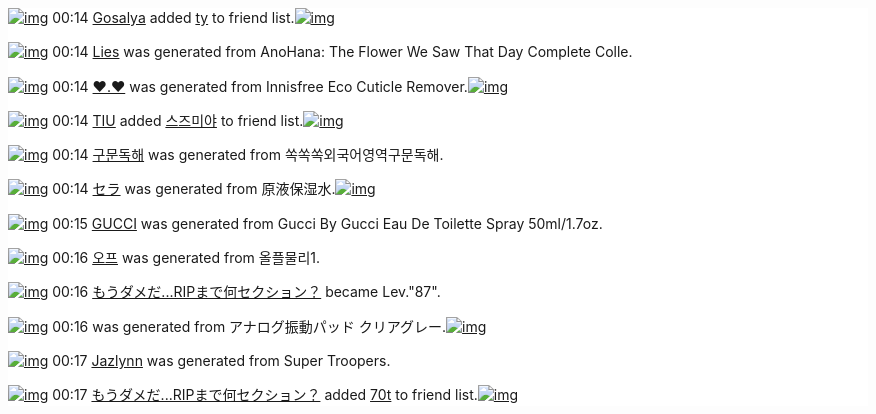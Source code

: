 [![img](http://www.deviantsart.com/3gcldib.jpeg)](http://www.barcodekanojo.com/user/409796/Gosalya) 00:14 [Gosalya](http://www.barcodekanojo.com/user/409796/Gosalya) added [ty](http://www.barcodekanojo.com/kanojo/2806183/ty) to friend list.[![img](http://www.deviantsart.com/3li4h1j.png)](http://www.barcodekanojo.com/kanojo/2806183/ty) 

[![img](http://www.deviantsart.com/3vpohih.png)](http://www.barcodekanojo.com/kanojo/3012278/Lies) 00:14 [Lies](http://www.barcodekanojo.com/kanojo/3012278/Lies) was generated from AnoHana: The Flower We Saw That Day Complete Colle.

[![img](http://www.deviantsart.com/174n746.png)](http://www.barcodekanojo.com/kanojo/3012279/%E2%99%A5.%E2%99%A5) 00:14 [♥.♥](http://www.barcodekanojo.com/kanojo/3012279/%E2%99%A5.%E2%99%A5) was generated from Innisfree Eco Cuticle Remover.[![img](http://www.deviantsart.com/en92c3.jpeg)](http://www.barcodekanojo.com/product_images/barcode/5704616/1403018003/50x50xInnisfree,P20Eco,P20Cuticle,P20Remover.jpg,qw=88,ah=88.pagespeed.ic.q6sQAxjydd.jpg) 

[![img](http://www.deviantsart.com/26n6sjm.jpeg)](http://www.barcodekanojo.com/user/464990/TIU) 00:14 [TIU](http://www.barcodekanojo.com/user/464990/TIU) added [스즈미야](http://www.barcodekanojo.com/kanojo/2991925/%EC%8A%A4%EC%A6%88%EB%AF%B8%EC%95%BC) to friend list.[![img](http://www.deviantsart.com/3fta2lo.png)](http://www.barcodekanojo.com/kanojo/2991925/%EC%8A%A4%EC%A6%88%EB%AF%B8%EC%95%BC) 

[![img](http://www.deviantsart.com/2euardi.png)](http://www.barcodekanojo.com/kanojo/3012280/%EA%B5%AC%EB%AC%B8%EB%8F%85%ED%95%B4) 00:14 [구문독해](http://www.barcodekanojo.com/kanojo/3012280/%EA%B5%AC%EB%AC%B8%EB%8F%85%ED%95%B4) was generated from 쏙쏙쏙외국어영역구문독해.

[![img](http://www.deviantsart.com/l0s6di.png)](http://www.barcodekanojo.com/kanojo/3012281/%E3%82%BB%E3%83%A9) 00:14 [セラ](http://www.barcodekanojo.com/kanojo/3012281/%E3%82%BB%E3%83%A9) was generated from 原液保湿水.[![img](http://www.deviantsart.com/2avgf9a.jpeg)](http://www.barcodekanojo.com/product_images/barcode/5704619/1403018096/%E5%8E%9F%E6%B6%B2%E4%BF%9D%E6%B9%BF%E6%B0%B4.jpg) 

[![img](http://www.deviantsart.com/19oplvi.png)](http://www.barcodekanojo.com/kanojo/3012282/GUCCI) 00:15 [GUCCI](http://www.barcodekanojo.com/kanojo/3012282/GUCCI) was generated from Gucci By Gucci Eau De Toilette Spray 50ml/1.7oz.

[![img](http://www.deviantsart.com/7clu11.png)](http://www.barcodekanojo.com/kanojo/3012283/%EC%98%A4%ED%94%84) 00:16 [오프](http://www.barcodekanojo.com/kanojo/3012283/%EC%98%A4%ED%94%84) was generated from 올플물리1.

[![img](http://www.deviantsart.com/38i0mgo.jpeg)](http://www.barcodekanojo.com/user/425666/%E3%82%82%E3%81%86%E3%83%80%E3%83%A1%E3%81%A0...RIP%E3%81%BE%E3%81%A7%E4%BD%95%E3%82%BB%E3%82%AF%E3%82%B7%E3%83%A7%E3%83%B3%EF%BC%9F) 00:16 [もうダメだ...RIPまで何セクション？](http://www.barcodekanojo.com/user/425666/%E3%82%82%E3%81%86%E3%83%80%E3%83%A1%E3%81%A0...RIP%E3%81%BE%E3%81%A7%E4%BD%95%E3%82%BB%E3%82%AF%E3%82%B7%E3%83%A7%E3%83%B3%EF%BC%9F) became Lev."87".

[![img](http://www.deviantsart.com/2fctl4p.png)](http://www.barcodekanojo.com/kanojo/3012284/%20) 00:16 [ ](http://www.barcodekanojo.com/kanojo/3012284/%20) was generated from アナログ振動パッド クリアグレー.[![img](http://www.deviantsart.com/3t4c9ac.jpeg)](http://www.barcodekanojo.com/product_images/barcode/3479732/1325200116/50x50x,PE3,P82,PA2,PE3,P83,P8A,PE3,P83,PAD,PE3,P82,PB0,PE3,P83,P91,PE3,P83,P83,PE3,P83,P89.jpg,qw=88,ah=88.pagespeed.ic.lMYWwx2RU4.jpg) 

[![img](http://www.deviantsart.com/2b2li8n.png)](http://www.barcodekanojo.com/kanojo/3012285/Jazlynn) 00:17 [Jazlynn](http://www.barcodekanojo.com/kanojo/3012285/Jazlynn) was generated from Super Troopers.

[![img](http://www.deviantsart.com/38i0mgo.jpeg)](http://www.barcodekanojo.com/user/425666/%E3%82%82%E3%81%86%E3%83%80%E3%83%A1%E3%81%A0...RIP%E3%81%BE%E3%81%A7%E4%BD%95%E3%82%BB%E3%82%AF%E3%82%B7%E3%83%A7%E3%83%B3%EF%BC%9F) 00:17 [もうダメだ...RIPまで何セクション？](http://www.barcodekanojo.com/user/425666/%E3%82%82%E3%81%86%E3%83%80%E3%83%A1%E3%81%A0...RIP%E3%81%BE%E3%81%A7%E4%BD%95%E3%82%BB%E3%82%AF%E3%82%B7%E3%83%A7%E3%83%B3%EF%BC%9F) added [70t](http://www.barcodekanojo.com/kanojo/1884150/70t) to friend list.[![img](http://www.deviantsart.com/24koor.png)](http://www.barcodekanojo.com/kanojo/1884150/70t) 
